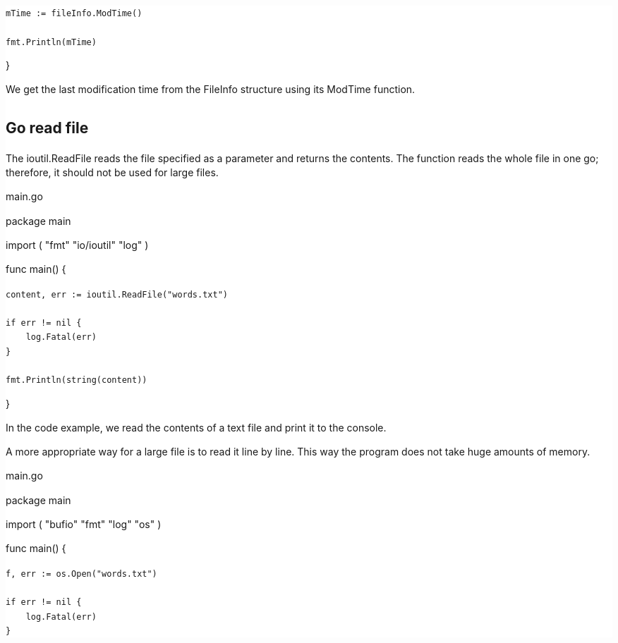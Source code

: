     mTime := fileInfo.ModTime()

    fmt.Println(mTime)
}

We get the last modification time from the FileInfo structure using 
its ModTime function.

## Go read file

The ioutil.ReadFile reads the file specified as a parameter and
returns the contents. The function reads the whole file in one go; therefore, it 
should not be used for large files.

main.go
  

package main

import (
    "fmt"
    "io/ioutil"
    "log"
)

func main() {

    content, err := ioutil.ReadFile("words.txt")

    if err != nil {
        log.Fatal(err)
    }

    fmt.Println(string(content))
}

In the code example, we read the contents of a text file and print it to the
console.

A more appropriate way for a large file is to read it line by line. This way the 
program does not take huge amounts of memory.

main.go
  

package main

import (
    "bufio"
    "fmt"
    "log"
    "os"
)

func main() {

    f, err := os.Open("words.txt")

    if err != nil {
        log.Fatal(err)
    }
